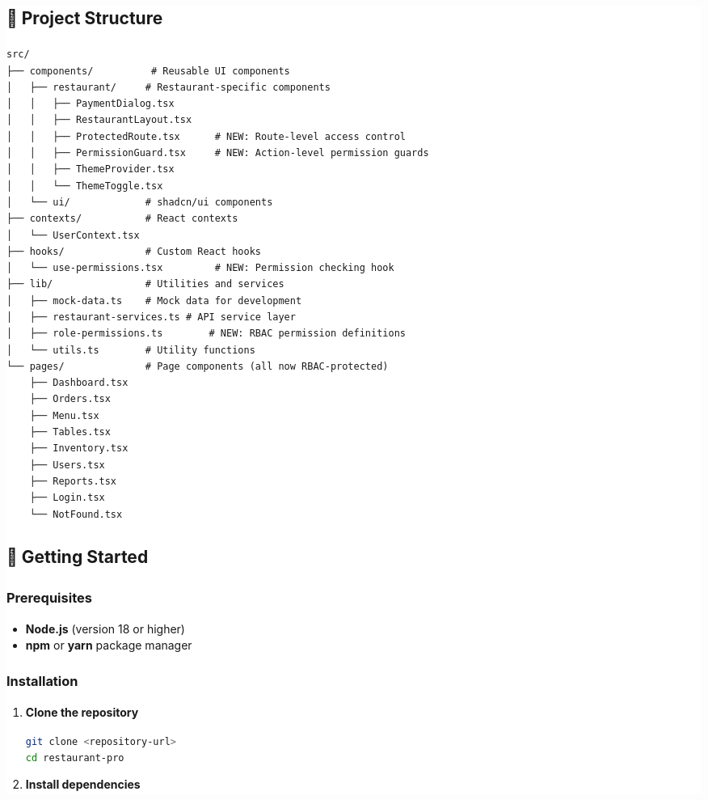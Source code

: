 ## 📁 Project Structure

```
src/
├── components/          # Reusable UI components
│   ├── restaurant/     # Restaurant-specific components
│   │   ├── PaymentDialog.tsx
│   │   ├── RestaurantLayout.tsx
│   │   ├── ProtectedRoute.tsx      # NEW: Route-level access control
│   │   ├── PermissionGuard.tsx     # NEW: Action-level permission guards
│   │   ├── ThemeProvider.tsx
│   │   └── ThemeToggle.tsx
│   └── ui/             # shadcn/ui components
├── contexts/           # React contexts
│   └── UserContext.tsx
├── hooks/              # Custom React hooks
│   └── use-permissions.tsx         # NEW: Permission checking hook
├── lib/                # Utilities and services
│   ├── mock-data.ts    # Mock data for development
│   ├── restaurant-services.ts # API service layer
│   ├── role-permissions.ts        # NEW: RBAC permission definitions
│   └── utils.ts        # Utility functions
└── pages/              # Page components (all now RBAC-protected)
    ├── Dashboard.tsx
    ├── Orders.tsx
    ├── Menu.tsx
    ├── Tables.tsx
    ├── Inventory.tsx
    ├── Users.tsx
    ├── Reports.tsx
    ├── Login.tsx
    └── NotFound.tsx
```

## 🚀 Getting Started

### Prerequisites

- **Node.js** (version 18 or higher)
- **npm** or **yarn** package manager

### Installation

1. **Clone the repository**

   ```bash
   git clone <repository-url>
   cd restaurant-pro
   ```

2. **Install dependencies**
